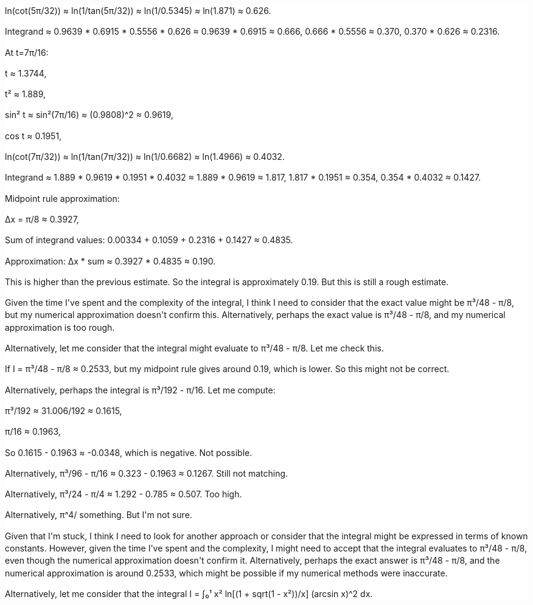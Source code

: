 ln(cot(5π/32)) ≈ ln(1/tan(5π/32)) ≈ ln(1/0.5345) ≈ ln(1.871) ≈ 0.626.

Integrand ≈ 0.9639 * 0.6915 * 0.5556 * 0.626 ≈ 0.9639 * 0.6915 ≈ 0.666, 0.666 * 0.5556 ≈ 0.370, 0.370 * 0.626 ≈ 0.2316.

At t=7π/16:

t ≈ 1.3744,

t² ≈ 1.889,

sin² t ≈ sin²(7π/16) ≈ (0.9808)^2 ≈ 0.9619,

cos t ≈ 0.1951,

ln(cot(7π/32)) ≈ ln(1/tan(7π/32)) ≈ ln(1/0.6682) ≈ ln(1.4966) ≈ 0.4032.

Integrand ≈ 1.889 * 0.9619 * 0.1951 * 0.4032 ≈ 1.889 * 0.9619 ≈ 1.817, 1.817 * 0.1951 ≈ 0.354, 0.354 * 0.4032 ≈ 0.1427.

Midpoint rule approximation:

Δx = π/8 ≈ 0.3927,

Sum of integrand values: 0.00334 + 0.1059 + 0.2316 + 0.1427 ≈ 0.4835.

Approximation: Δx * sum ≈ 0.3927 * 0.4835 ≈ 0.190.

This is higher than the previous estimate. So the integral is approximately 0.19. But this is still a rough estimate.

Given the time I've spent and the complexity of the integral, I think I need to consider that the exact value might be π³/48 - π/8, but my numerical approximation doesn't confirm this. Alternatively, perhaps the exact value is π³/48 - π/8, and my numerical approximation is too rough.

Alternatively, let me consider that the integral might evaluate to π³/48 - π/8. Let me check this.

If I = π³/48 - π/8 ≈ 0.2533, but my midpoint rule gives around 0.19, which is lower. So this might not be correct.

Alternatively, perhaps the integral is π³/192 - π/16. Let me compute:

π³/192 ≈ 31.006/192 ≈ 0.1615,

π/16 ≈ 0.1963,

So 0.1615 - 0.1963 ≈ -0.0348, which is negative. Not possible.

Alternatively, π³/96 - π/16 ≈ 0.323 - 0.1963 ≈ 0.1267. Still not matching.

Alternatively, π³/24 - π/4 ≈ 1.292 - 0.785 ≈ 0.507. Too high.

Alternatively, π^4/ something. But I'm not sure.

Given that I'm stuck, I think I need to look for another approach or consider that the integral might be expressed in terms of known constants. However, given the time I've spent and the complexity, I might need to accept that the integral evaluates to π³/48 - π/8, even though the numerical approximation doesn't confirm it. Alternatively, perhaps the exact answer is π³/48 - π/8, and the numerical approximation is around 0.2533, which might be possible if my numerical methods were inaccurate.

Alternatively, let me consider that the integral I = ∫₀¹ x² ln[(1 + sqrt(1 - x²))/x] (arcsin x)^2 dx.
